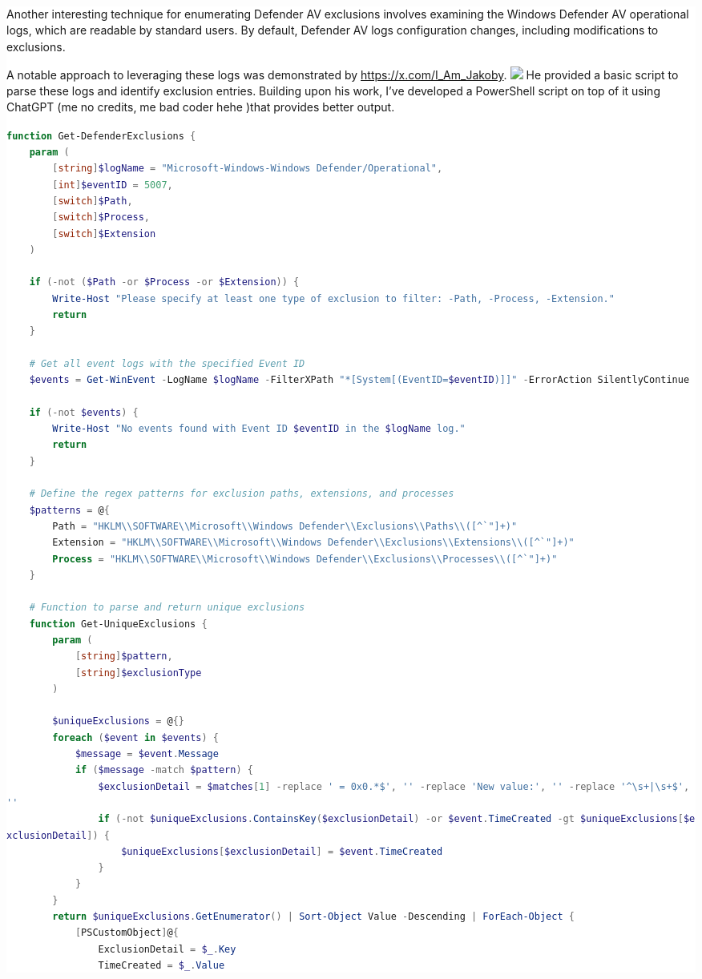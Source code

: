 Another interesting technique for enumerating Defender AV exclusions involves examining the Windows Defender AV operational logs, which are readable by standard users. By default, Defender AV logs configuration changes, including modifications to exclusions.

A notable approach to leveraging these logs was demonstrated by https://x.com/I_Am_Jakoby. 
![](https://raw.githubusercontent.com/dazzyddos/dazzyddos.github.io/master/Images/defender_av_exclusion/jakobytweet.png)
He provided a basic script to parse these logs and identify exclusion entries. Building upon his work, I’ve developed a PowerShell script on top of it using ChatGPT (me no credits, me bad coder hehe )that provides better output.
```powershell
function Get-DefenderExclusions {
    param (
        [string]$logName = "Microsoft-Windows-Windows Defender/Operational",
        [int]$eventID = 5007,
        [switch]$Path,
        [switch]$Process,
        [switch]$Extension
    )

    if (-not ($Path -or $Process -or $Extension)) {
        Write-Host "Please specify at least one type of exclusion to filter: -Path, -Process, -Extension."
        return
    }

    # Get all event logs with the specified Event ID
    $events = Get-WinEvent -LogName $logName -FilterXPath "*[System[(EventID=$eventID)]]" -ErrorAction SilentlyContinue

    if (-not $events) {
        Write-Host "No events found with Event ID $eventID in the $logName log."
        return
    }

    # Define the regex patterns for exclusion paths, extensions, and processes
    $patterns = @{
        Path = "HKLM\\SOFTWARE\\Microsoft\\Windows Defender\\Exclusions\\Paths\\([^`"]+)"
        Extension = "HKLM\\SOFTWARE\\Microsoft\\Windows Defender\\Exclusions\\Extensions\\([^`"]+)"
        Process = "HKLM\\SOFTWARE\\Microsoft\\Windows Defender\\Exclusions\\Processes\\([^`"]+)"
    }

    # Function to parse and return unique exclusions
    function Get-UniqueExclusions {
        param (
            [string]$pattern,
            [string]$exclusionType
        )

        $uniqueExclusions = @{}
        foreach ($event in $events) {
            $message = $event.Message
            if ($message -match $pattern) {
                $exclusionDetail = $matches[1] -replace ' = 0x0.*$', '' -replace 'New value:', '' -replace '^\s+|\s+$', ''
                if (-not $uniqueExclusions.ContainsKey($exclusionDetail) -or $event.TimeCreated -gt $uniqueExclusions[$exclusionDetail]) {
                    $uniqueExclusions[$exclusionDetail] = $event.TimeCreated
                }
            }
        }
        return $uniqueExclusions.GetEnumerator() | Sort-Object Value -Descending | ForEach-Object {
            [PSCustomObject]@{
                ExclusionDetail = $_.Key
                TimeCreated = $_.Value
```